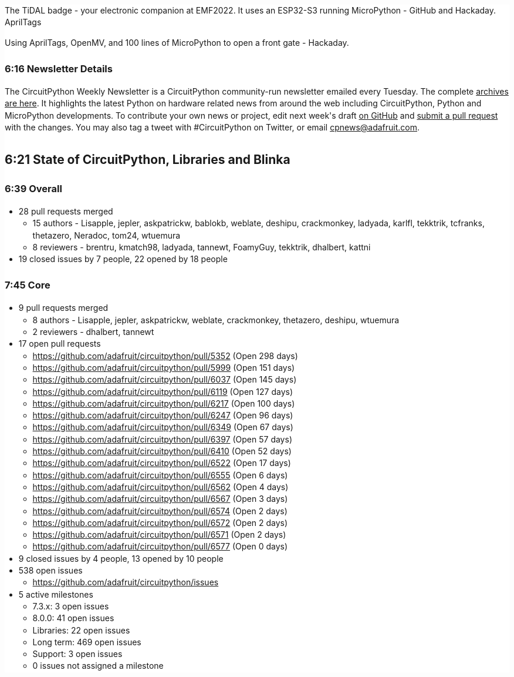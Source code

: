 The TiDAL badge - your electronic companion at EMF2022. It uses an ESP32-S3 running MicroPython - GitHub and Hackaday.
 AprilTags 

Using AprilTags, OpenMV, and 100 lines of MicroPython to open a front gate - Hackaday.




### 6:16 Newsletter Details
The CircuitPython Weekly Newsletter is a CircuitPython community-run newsletter emailed every Tuesday. The complete [archives are here](https://www.adafruitdaily.com/category/circuitpython/). It highlights the latest Python on hardware related news from around the web including CircuitPython, Python and MicroPython developments. 
To contribute your own news or project, edit next week's draft [on GitHub](https://github.com/adafruit/circuitpython-weekly-newsletter/tree/gh-pages/_drafts) and [submit a pull request](https://help.github.com/articles/editing-files-in-your-repository/) with the changes. You may also tag a tweet with #CircuitPython on Twitter, or email cpnews@adafruit.com.
## 6:21 State of CircuitPython, Libraries and Blinka
### 6:39 Overall


* 28 pull requests merged
  * 15 authors - Lisapple, jepler, askpatrickw, bablokb, weblate, deshipu, crackmonkey, ladyada, karlfl, tekktrik, tcfranks, thetazero, Neradoc, tom24, wtuemura
  * 8 reviewers - brentru, kmatch98, ladyada, tannewt, FoamyGuy, tekktrik, dhalbert, kattni
* 19 closed issues by 7 people, 22 opened by 18 people


### 7:45 Core
* 9 pull requests merged
  * 8 authors - Lisapple, jepler, askpatrickw, weblate, crackmonkey, thetazero, deshipu, wtuemura
  * 2 reviewers - dhalbert, tannewt
* 17 open pull requests
  * https://github.com/adafruit/circuitpython/pull/5352 (Open 298 days)
  * https://github.com/adafruit/circuitpython/pull/5999 (Open 151 days)
  * https://github.com/adafruit/circuitpython/pull/6037 (Open 145 days)
  * https://github.com/adafruit/circuitpython/pull/6119 (Open 127 days)
  * https://github.com/adafruit/circuitpython/pull/6217 (Open 100 days)
  * https://github.com/adafruit/circuitpython/pull/6247 (Open 96 days)
  * https://github.com/adafruit/circuitpython/pull/6349 (Open 67 days)
  * https://github.com/adafruit/circuitpython/pull/6397 (Open 57 days)
  * https://github.com/adafruit/circuitpython/pull/6410 (Open 52 days)
  * https://github.com/adafruit/circuitpython/pull/6522 (Open 17 days)
  * https://github.com/adafruit/circuitpython/pull/6555 (Open 6 days)
  * https://github.com/adafruit/circuitpython/pull/6562 (Open 4 days)
  * https://github.com/adafruit/circuitpython/pull/6567 (Open 3 days)
  * https://github.com/adafruit/circuitpython/pull/6574 (Open 2 days)
  * https://github.com/adafruit/circuitpython/pull/6572 (Open 2 days)
  * https://github.com/adafruit/circuitpython/pull/6571 (Open 2 days)
  * https://github.com/adafruit/circuitpython/pull/6577 (Open 0 days)
* 9 closed issues by 4 people, 13 opened by 10 people
* 538 open issues
  * https://github.com/adafruit/circuitpython/issues
* 5 active milestones
  * 7.3.x: 3 open issues
  * 8.0.0: 41 open issues
  * Libraries: 22 open issues
  * Long term: 469 open issues
  * Support: 3 open issues
  * 0 issues not assigned a milestone

